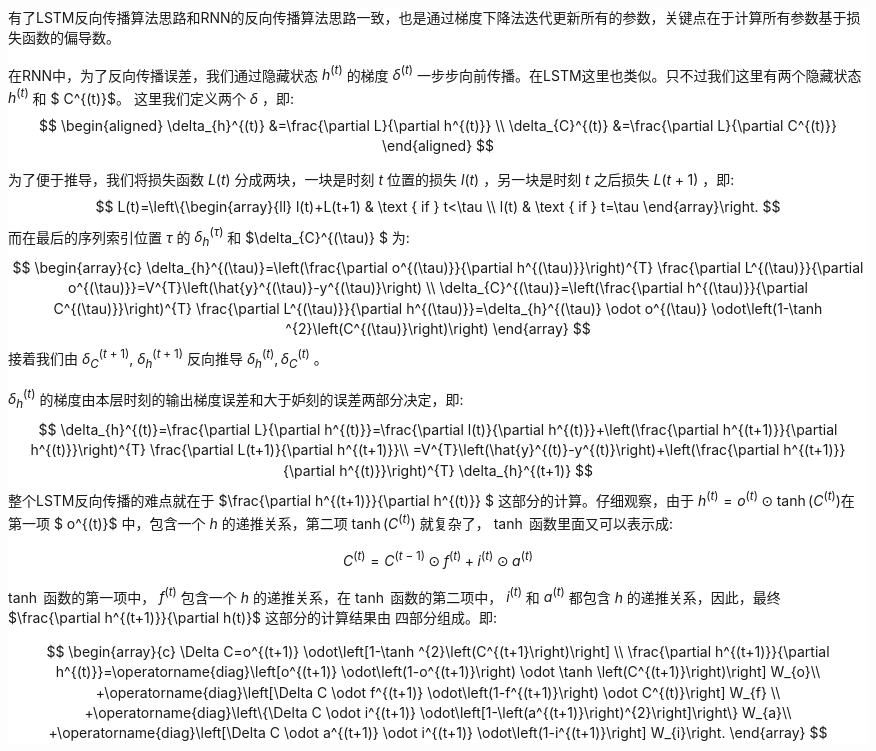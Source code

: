 
有了LSTM反向传播算法思路和RNN的反向传播算法思路一致，也是通过梯度下降法迭代更新所有的参数，关键点在于计算所有参数基于损失函数的偏导数。

在RNN中，为了反向传播误差，我们通过隐藏状态  $h^{(t)}$  的梯度  $\delta^{(t)}$  一步步向前传播。在LSTM这里也类似。只不过我们这里有两个隐藏状态 $h^{(t)}$  和 $ C^{(t)}$。  这里我们定义两个  $\delta$  ，即:
$$
\begin{aligned}
\delta_{h}^{(t)} &=\frac{\partial L}{\partial h^{(t)}} \\
\delta_{C}^{(t)} &=\frac{\partial L}{\partial C^{(t)}}
\end{aligned}
$$

为了便于推导，我们将损失函数  $L(t)$  分成两块，一块是时刻  $t$  位置的损失  $l(t)$  ，另一块是时刻  $t$  之后损失  $L(t+1)$  ，即:
$$
L(t)=\left\{\begin{array}{ll}
l(t)+L(t+1) & \text { if } t<\tau \\
l(t) & \text { if } t=\tau
\end{array}\right.
$$
而在最后的序列索引位置  $\tau$  的  $\delta_{h}^{(\tau)}$  和  $\delta_{C}^{(\tau)} $ 为:
$$
\begin{array}{c}
\delta_{h}^{(\tau)}=\left(\frac{\partial o^{(\tau)}}{\partial h^{(\tau)}}\right)^{T} \frac{\partial L^{(\tau)}}{\partial o^{(\tau)}}=V^{T}\left(\hat{y}^{(\tau)}-y^{(\tau)}\right) \\
\delta_{C}^{(\tau)}=\left(\frac{\partial h^{(\tau)}}{\partial C^{(\tau)}}\right)^{T} \frac{\partial L^{(\tau)}}{\partial h^{(\tau)}}=\delta_{h}^{(\tau)} \odot o^{(\tau)} \odot\left(1-\tanh ^{2}\left(C^{(\tau)}\right)\right)
\end{array}
$$
接着我们由  $\delta_{C}^{(t+1)}$, $\delta_{h}^{(t+1)}$  反向推导  $\delta_{h}^{(t)}, \delta_{C}^{(t)}$  。


$\delta_{h}^{(t)}$  的梯度由本层时刻的输出梯度误差和大于妒刻的误差两部分决定，即:
$$
\delta_{h}^{(t)}=\frac{\partial L}{\partial h^{(t)}}=\frac{\partial l(t)}{\partial h^{(t)}}+\left(\frac{\partial h^{(t+1)}}{\partial h^{(t)}}\right)^{T} \frac{\partial L(t+1)}{\partial h^{(t+1)}}\\
=V^{T}\left(\hat{y}^{(t)}-y^{(t)}\right)+\left(\frac{\partial h^{(t+1)}}{\partial h^{(t)}}\right)^{T} \delta_{h}^{(t+1)}
$$
整个LSTM反向传播的难点就在于  $\frac{\partial h^{(t+1)}}{\partial h^{(t)}} $  这部分的计算。仔细观察，由于  $h^{(t)}=o^{(t)} \odot \tanh \left(C^{(t)}\right)$在第一项 $ o^{(t)}$ 中，包含一个  $h$  的递推关系，第二项  $\tanh \left(C^{(t)}\right)$  就复杂了，  $\tanh$  函数里面又可以表示成:

$$C^{(t)}=C^{(t-1)} \odot f^{(t)}+i^{(t)} \odot a^{(t)}$$


$\tanh$  函数的第一项中，  $f^{(t)}$  包含一个  $h$  的递推关系，在  $\tanh$  函数的第二项中，  $i^{(t)}$  和  $a^{(t)}$  都包含  $h$  的递推关系，因此，最终  $\frac{\partial h^{(t+1)}}{\partial h(t)}$  这部分的计算结果由 四部分组成。即:

$$
\begin{array}{c}
\Delta C=o^{(t+1)} \odot\left[1-\tanh ^{2}\left(C^{(t+1}\right)\right] \\
\frac{\partial h^{(t+1)}}{\partial h^{(t)}}=\operatorname{diag}\left[o^{(t+1)} \odot\left(1-o^{(t+1)}\right) \odot \tanh \left(C^{(t+1)}\right)\right] W_{o}\\
+\operatorname{diag}\left[\Delta C \odot f^{(t+1)} \odot\left(1-f^{(t+1)}\right) \odot C^{(t)}\right] W_{f} \\
+\operatorname{diag}\left\{\Delta C \odot i^{(t+1)} \odot\left[1-\left(a^{(t+1)}\right)^{2}\right]\right\} W_{a}\\
+\operatorname{diag}\left[\Delta C \odot a^{(t+1)} \odot i^{(t+1)} \odot\left(1-i^{(t+1)}\right] W_{i}\right.
\end{array}
$$
